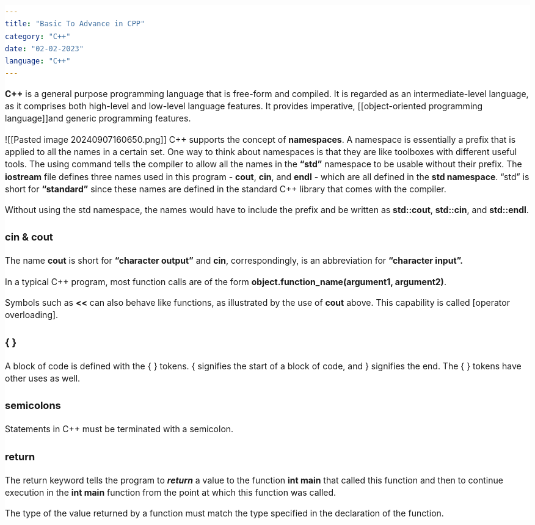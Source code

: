 ```yaml
---
title: "Basic To Advance in CPP"
category: "C++"
date: "02-02-2023"
language: "C++"
---
```



**C++** is a general purpose programming language that is free-form and compiled. It is regarded as an intermediate-level language, as it comprises both high-level and low-level language features. It provides imperative, [[object-oriented programming language]]and generic programming features.

![[Pasted image 20240907160650.png]]
C++ supports the concept of **namespaces**. A namespace is essentially a prefix that is applied to all the names in a certain set. One way to think about namespaces is that they are like toolboxes with different useful tools. The using command tells the compiler to allow all the names in the **“std”** namespace to be usable without their prefix. The **iostream** file defines three names used in this program - **cout**, **cin**, and **endl** - which are all defined in the **std namespace**. “std” is short for **“standard”** since these names are defined in the standard C++ library that comes with the compiler.

Without using the std namespace, the names would have to include the prefix and be written as **std::cout**, **std::cin**, and **std::endl**.

### cin & cout

The name **cout** is short for **“character output”** and **cin**, correspondingly, is an abbreviation for **“character input”.**

In a typical C++ program, most function calls are of the form **object.function_name(argument1, argument2)**.

Symbols such as **<<** can also behave like functions, as illustrated by the use of **cout** above. This capability is called [operator overloading].

### { }

A block of code is defined with the { } tokens. { signifies the start of a block of code, ​and } signifies the end. The { } tokens have other uses as well.

### semicolons

Statements in C++ must be terminated with a semicolon.

### return

The return keyword tells the program to **_return_** a value to the function **int main** that called this function and then to continue execution in the **int main** function from the point at which this function was called.

The type of the value returned by a function must match the type specified in the declaration of the function.

